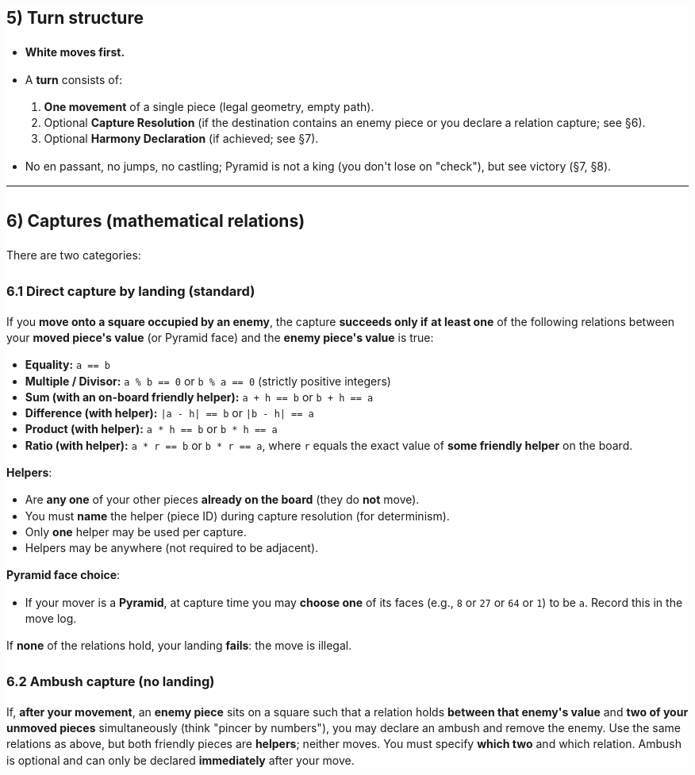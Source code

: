 ## 5) Turn structure

* **White moves first.**
* A **turn** consists of:

  1. **One movement** of a single piece (legal geometry, empty path).
  2. Optional **Capture Resolution** (if the destination contains an enemy piece or you declare a relation capture; see §6).
  3. Optional **Harmony Declaration** (if achieved; see §7).
* No en passant, no jumps, no castling; Pyramid is not a king (you don't lose on "check"), but see victory (§7, §8).

---

## 6) Captures (mathematical relations)

There are two categories:

### 6.1 Direct capture by **landing** (standard)

If you **move onto a square occupied by an enemy**, the capture **succeeds only if** **at least one** of the following relations between your **moved piece's value** (or Pyramid face) and the **enemy piece's value** is true:

* **Equality:** `a == b`
* **Multiple / Divisor:** `a % b == 0` or `b % a == 0` (strictly positive integers)
* **Sum (with an on-board friendly helper):** `a + h == b` or `b + h == a`
* **Difference (with helper):** `|a - h| == b` or `|b - h| == a`
* **Product (with helper):** `a * h == b` or `b * h == a`
* **Ratio (with helper):** `a * r == b` or `b * r == a`, where `r` equals the exact value of **some friendly helper** on the board.

**Helpers**:

* Are **any one** of your other pieces **already on the board** (they do **not** move).
* You must **name** the helper (piece ID) during capture resolution (for determinism).
* Only **one** helper may be used per capture.
* Helpers may be anywhere (not required to be adjacent).

**Pyramid face choice**:

* If your mover is a **Pyramid**, at capture time you may **choose one** of its faces (e.g., `8` or `27` or `64` or `1`) to be `a`. Record this in the move log.

If **none** of the relations hold, your landing **fails**: the move is illegal.

### 6.2 **Ambush capture** (no landing)

If, **after your movement**, an **enemy piece** sits on a square such that a relation holds **between that enemy's value** and **two of your unmoved pieces** simultaneously (think "pincer by numbers"), you may declare an ambush and remove the enemy. Use the same relations as above, but both friendly pieces are **helpers**; neither moves. You must specify **which two** and which relation. Ambush is optional and can only be declared **immediately** after your move.
